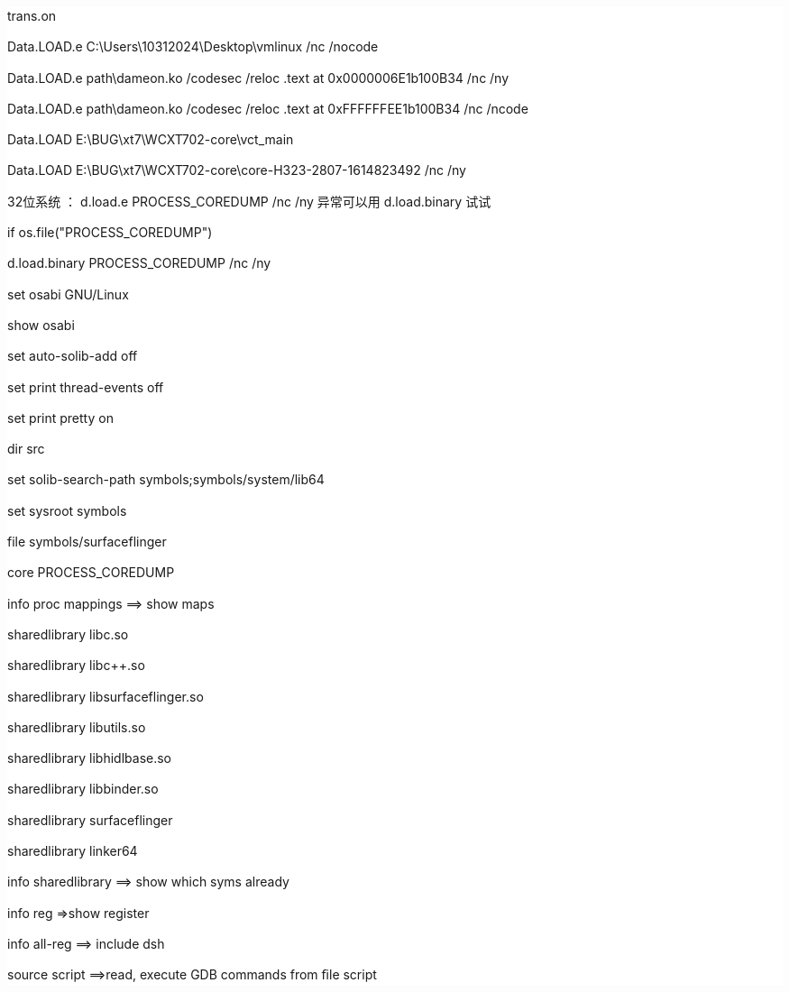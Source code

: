 trans.on





Data.LOAD.e C:\Users\10312024\Desktop\vmlinux /nc /nocode

Data.LOAD.e path\dameon.ko /codesec /reloc .text at 0x0000006E1b100B34 /nc /ny

Data.LOAD.e path\dameon.ko /codesec /reloc .text at 0xFFFFFFEE1b100B34 /nc /ncode



Data.LOAD E:\BUG\xt7\WCXT702-core\vct_main 

Data.LOAD E:\BUG\xt7\WCXT702-core\core-H323-2807-1614823492 /nc /ny



32位系统 ： d.load.e PROCESS_COREDUMP /nc /ny 异常可以用  d.load.binary 试试

if os.file("PROCESS_COREDUMP")

  d.load.binary PROCESS_COREDUMP /nc /ny



set osabi GNU/Linux

show osabi

set auto-solib-add off

set print thread-events off

set print pretty on

dir src

set solib-search-path symbols;symbols/system/lib64

set sysroot symbols

file symbols/surfaceflinger

core PROCESS_COREDUMP

info proc mappings  ==> show maps

sharedlibrary libc.so

sharedlibrary libc++.so

sharedlibrary libsurfaceflinger.so

sharedlibrary libutils.so

sharedlibrary libhidlbase.so

sharedlibrary libbinder.so

sharedlibrary surfaceflinger

sharedlibrary linker64

info sharedlibrary ==> show which syms already

info reg =>show register

info all-reg    ==> include dsh



source script  ==>read, execute GDB commands from ﬁle script